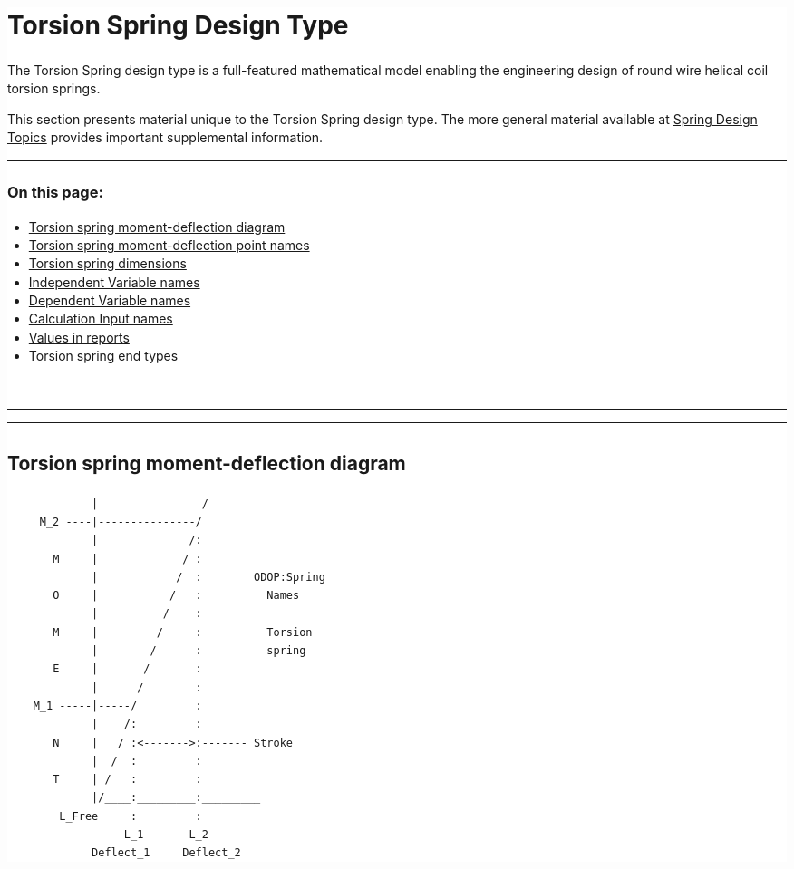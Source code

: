# Torsion Spring Design Type

The Torsion Spring design type is a full-featured mathematical model enabling 
the engineering design of round wire helical coil torsion springs. 

This section presents material unique to the Torsion Spring design type. 
The more general material available at [Spring Design Topics](/docs/Help/SpringDesign) 
provides important supplemental information. 

___

### On this page:   
 - [Torsion spring moment-deflection diagram](t_spring.html#t_springFD_Diag)  
 - [Torsion spring moment-deflection point names](t_spring.html#t_springFD_Names)  
 - [Torsion spring dimensions](t_spring.html#t_springDims)  
 - [Independent Variable names](t_spring.html#t_springIV_Names)  
 - [Dependent Variable names](t_spring.html#t_springDV_Names)  
 - [Calculation Input names](t_spring.html#t_springCalcInputNames)  
 - [Values in reports](t_spring.html#t_springOtherValues)  
 - [Torsion spring end types](t_spring.html#t_springEndTypes)  


&nbsp;
___

<a id="t_springFD_Diag"></a>  
___

## Torsion spring moment-deflection diagram   

                 |                / 
         M_2 ----|---------------/  
                 |              /:
           M     |             / :
                 |            /  :        ODOP:Spring
           O     |           /   :          Names
                 |          /    :  
           M     |         /     :          Torsion
                 |        /      :          spring
           E     |       /       :  
                 |      /        :  
        M_1 -----|-----/         :  
                 |    /:         :  
           N     |   / :<------->:------- Stroke
                 |  /  :         :  
           T     | /   :         :  
                 |/____:_________:_________
            L_Free     :         :  
                      L_1       L_2
                 Deflect_1     Deflect_2
     